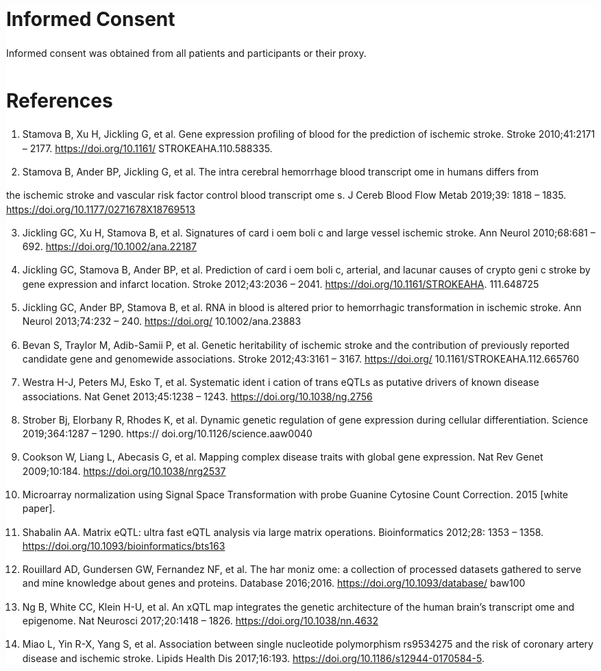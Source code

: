 # Informed Consent  

Informed consent was obtained from all patients and participants or their proxy.  

# References  

1. Stamova B, Xu H, Jickling G, et al. Gene expression proﬁling of blood for the prediction of ischemic stroke. Stroke 2010;41:2171 – 2177. https://doi.org/10.1161/ STROKEAHA.110.588335.

 2. Stamova B, Ander BP, Jickling G, et al. The intra cerebral hemorrhage blood transcript ome in humans differs from  

the ischemic stroke and vascular risk factor control blood transcript ome s. J Cereb Blood Flow Metab 2019;39: 1818 – 1835. https://doi.org/10.1177/0271678X18769513

 3. Jickling GC, Xu H, Stamova B, et al. Signatures of card i oem boli c and large vessel ischemic stroke. Ann Neurol 2010;68:681 – 692. https://doi.org/10.1002/ana.22187

 4. Jickling GC, Stamova B, Ander BP, et al. Prediction of card i oem boli c, arterial, and lacunar causes of crypto geni c stroke by gene expression and infarct location. Stroke 2012;43:2036 – 2041. https://doi.org/10.1161/STROKEAHA. 111.648725

 5. Jickling GC, Ander BP, Stamova B, et al. RNA in blood is altered prior to hemorrhagic transformation in ischemic stroke. Ann Neurol 2013;74:232 – 240. https://doi.org/ 10.1002/ana.23883

 6. Bevan S, Traylor M, Adib-Samii P, et al. Genetic heritability of ischemic stroke and the contribution of previously reported candidate gene and genomewide associations. Stroke 2012;43:3161 – 3167. https://doi.org/ 10.1161/STROKEAHA.112.665760

 7. Westra H-J, Peters MJ, Esko T, et al. Systematic ident i cation of trans eQTLs as putative drivers of known disease associations. Nat Genet 2013;45:1238 – 1243. https://doi.org/10.1038/ng.2756

 8. Strober Bj, Elorbany R, Rhodes K, et al. Dynamic genetic regulation of gene expression during cellular differentiation. Science 2019;364:1287 – 1290. https:// doi.org/10.1126/science.aaw0040

 9. Cookson W, Liang L, Abecasis G, et al. Mapping complex disease traits with global gene expression. Nat Rev Genet 2009;10:184. https://doi.org/10.1038/nrg2537

 10. Microarray normalization using Signal Space Transformation with probe Guanine Cytosine Count Correction. 2015 [white paper].

 11. Shabalin AA. Matrix eQTL: ultra fast eQTL analysis via large matrix operations. Bioinformatics 2012;28: 1353 – 1358. https://doi.org/10.1093/bioinformatics/bts163

 12. Rouillard AD, Gundersen GW, Fernandez NF, et al. The har moniz ome: a collection of processed datasets gathered to serve and mine knowledge about genes and proteins. Database 2016;2016. https://doi.org/10.1093/database/ baw100

 13. Ng B, White CC, Klein H-U, et al. An xQTL map integrates the genetic architecture of the human brain’s transcript ome and epigenome. Nat Neurosci 2017;20:1418 – 1826. https://doi.org/10.1038/nn.4632

 14. Miao L, Yin R-X, Yang S, et al. Association between single nucleotide polymorphism rs9534275 and the risk of coronary artery disease and ischemic stroke. Lipids Health Dis 2017;16:193. https://doi.org/10.1186/s12944-0170584-5.
